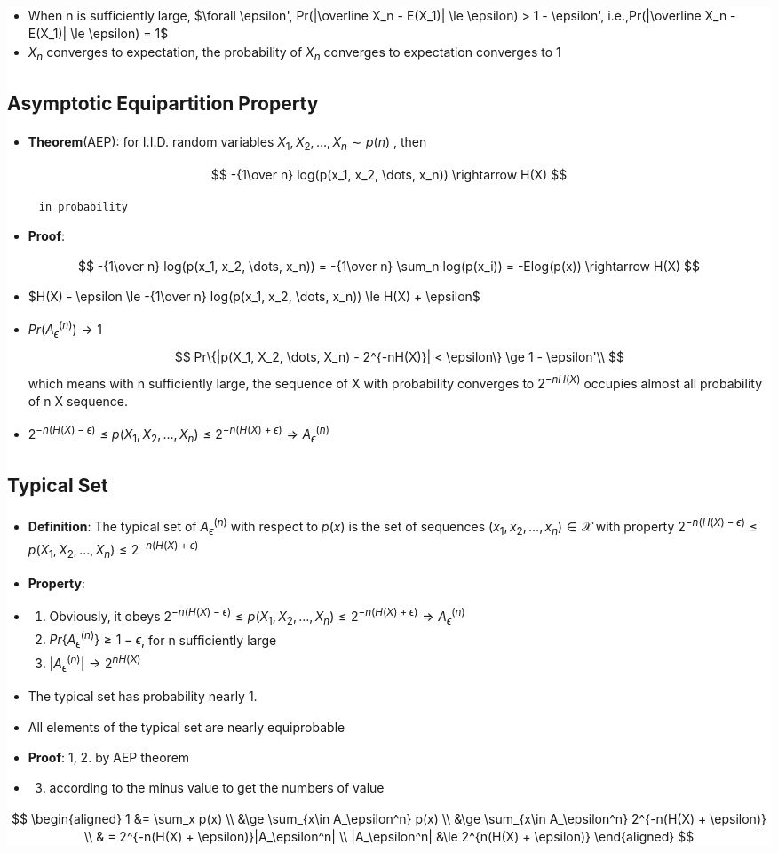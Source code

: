 - When n is sufficiently large, $\forall \epsilon', Pr(|\overline X_n - E(X_1)| \le \epsilon) > 1 - \epsilon', i.e.,Pr(|\overline X_n - E(X_1)| \le \epsilon) = 1$
- $X_n$ converges to expectation, the probability of $X_n$ converges to expectation converges to 1

## Asymptotic Equipartition Property

- **Theorem**(AEP): for I.I.D. random variables $X_1, X_2, \dots , X_n \sim p(n)$ , then

$$
-{1\over n} log(p(x_1, x_2, \dots, x_n)) \rightarrow H(X)
$$

 	     in probability

- **Proof**:

$$
-{1\over n} log(p(x_1, x_2, \dots, x_n)) = -{1\over n} \sum_n log(p(x_i)) = -Elog(p(x)) \rightarrow H(X)
$$

- $H(X) - \epsilon \le -{1\over n} log(p(x_1, x_2, \dots, x_n)) \le H(X) + \epsilon$ 

-  $Pr(A_\epsilon^{(n)} )\rightarrow 1$ 
	$$
	Pr\{|p(X_1, X_2, \dots, X_n) - 2^{-nH(X)}| < \epsilon\} \ge 1 - \epsilon'\\
	$$
	which means with n sufficiently large, the  sequence of X with probability converges to $2^{-nH(X)}$ occupies almost all probability of n X sequence.
	
- $2^{-n(H(X) - \epsilon)} \le p(X_1, X_2, \dots, X_n) \le 2^{-n(H(X) + \epsilon)} \Rightarrow A_{\epsilon}^{(n)}$



## Typical Set

- **Definition**:  The typical set of $A_\epsilon^{(n)}$ with respect to $p(x)$ is the set of sequences $(x_1, x_2, \dots, x_n) \in \mathcal{X}$ with property $2^{-n(H(X) - \epsilon)} \le p(X_1, X_2, \dots, X_n) \le 2^{-n(H(X) + \epsilon)}$

- **Property**:

- 1. Obviously, it obeys $2^{-n(H(X) - \epsilon)} \le p(X_1, X_2, \dots, X_n) \le 2^{-n(H(X) + \epsilon)} \Rightarrow A_{\epsilon}^{(n)}$
	2. $Pr\{A_{\epsilon}^{(n)}\}\ge 1 - \epsilon$, for n sufficiently large
	3. $|A_{\epsilon}^{(n)}| \rightarrow 2^{nH(X)}$

- The typical set has probability nearly 1.

- All elements of the typical set are nearly equiprobable

- **Proof**: 1, 2. by AEP theorem

- 3. according to the minus value to get the numbers of value

$$
\begin{aligned}
	1 &= \sum_x p(x) \\
	&\ge \sum_{x\in A_\epsilon^n} p(x) \\
	&\ge \sum_{x\in A_\epsilon^n} 2^{-n(H(X) + \epsilon)} \\
	& = 2^{-n(H(X) + \epsilon)}|A_\epsilon^n| \\
	|A_\epsilon^n| &\le 2^{n(H(X) + \epsilon)}
	\end{aligned}
$$
